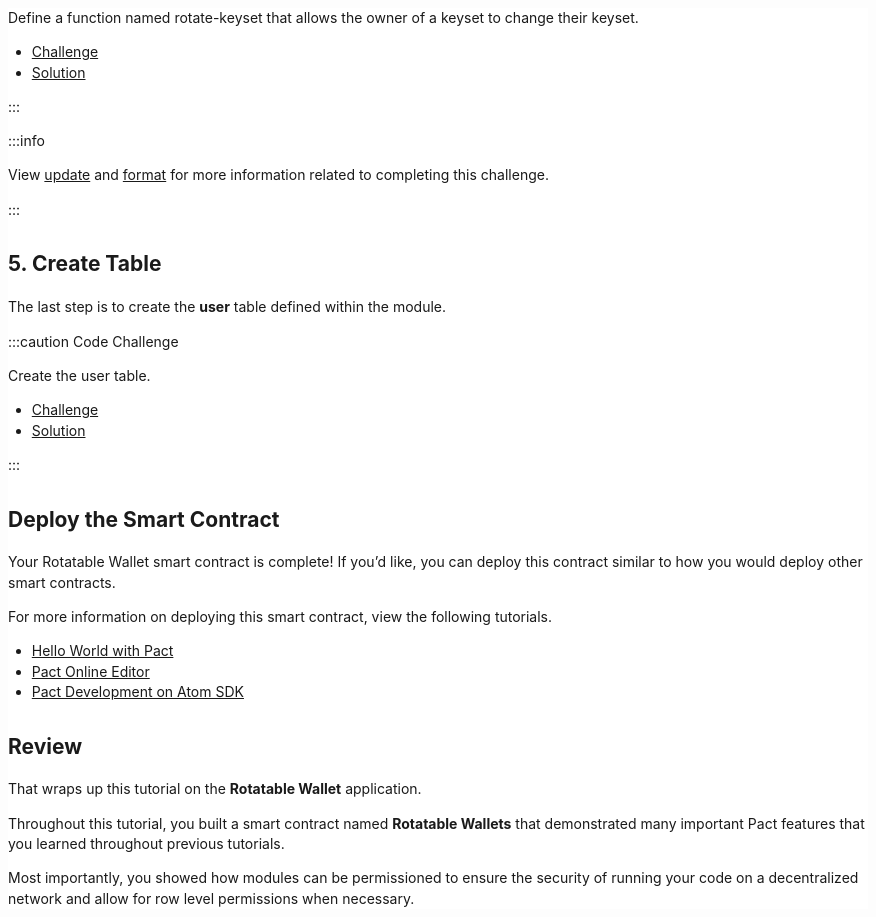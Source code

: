 Define a function named rotate-keyset that allows the owner of a keyset to
change their keyset.

- [Challenge](https://github.com/kadena-io/pact-lang.org-code/blob/master/rotatable-wallet/2-challenges/4-functions/4.4-rotate-keyset/challenge.pact)
- [Solution](https://github.com/kadena-io/pact-lang.org-code/blob/master/rotatable-wallet/2-challenges/4-functions/4.4-rotate-keyset/solution.pact)

:::

:::info

View [update](/pact/beginner/schemas-and-tables#updateh-1754979095) and
[format](/pact/reference/functions#formath-1268779017t) for more information
related to completing this challenge.

:::

## 5. Create Table

The last step is to create the **user** table defined within the module.

:::caution Code Challenge

Create the user table.

- [Challenge](https://github.com/kadena-io/pact-lang.org-code/blob/master/rotatable-wallet/2-challenges/5-create-table/challenge.pact)
- [Solution](https://github.com/kadena-io/pact-lang.org-code/blob/master/rotatable-wallet/2-challenges/5-create-table/solution.pact)

:::

## Deploy the Smart Contract

Your Rotatable Wallet smart contract is complete! If you’d like, you can deploy
this contract similar to how you would deploy other smart contracts.

For more information on deploying this smart contract, view the following
tutorials.

- [Hello World with Pact](/pact/beginner/hello-world)
- [Pact Online Editor](/pact/beginner/web-editor)
- [Pact Development on Atom SDK](/pact/beginner/atom-sdk)

## Review

That wraps up this tutorial on the **Rotatable Wallet** application.

Throughout this tutorial, you built a smart contract named **Rotatable Wallets**
that demonstrated many important Pact features that you learned throughout
previous tutorials.

Most importantly, you showed how modules can be permissioned to ensure the
security of running your code on a decentralized network and allow for row level
permissions when necessary.
